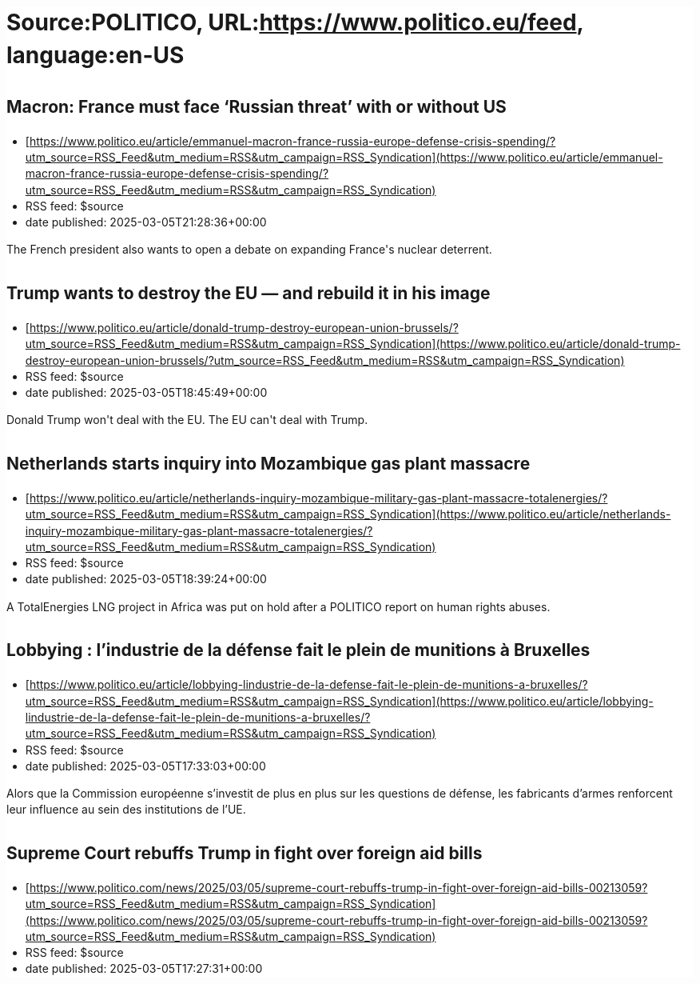 # Source:POLITICO, URL:https://www.politico.eu/feed, language:en-US

## Macron: France must face ‘Russian threat’ with or without US
 - [https://www.politico.eu/article/emmanuel-macron-france-russia-europe-defense-crisis-spending/?utm_source=RSS_Feed&utm_medium=RSS&utm_campaign=RSS_Syndication](https://www.politico.eu/article/emmanuel-macron-france-russia-europe-defense-crisis-spending/?utm_source=RSS_Feed&utm_medium=RSS&utm_campaign=RSS_Syndication)
 - RSS feed: $source
 - date published: 2025-03-05T21:28:36+00:00

The French president also wants to open a debate on expanding France's nuclear deterrent.

## Trump wants to destroy the EU — and rebuild it in his image
 - [https://www.politico.eu/article/donald-trump-destroy-european-union-brussels/?utm_source=RSS_Feed&utm_medium=RSS&utm_campaign=RSS_Syndication](https://www.politico.eu/article/donald-trump-destroy-european-union-brussels/?utm_source=RSS_Feed&utm_medium=RSS&utm_campaign=RSS_Syndication)
 - RSS feed: $source
 - date published: 2025-03-05T18:45:49+00:00

Donald Trump won't deal with the EU. The EU can't deal with Trump.

## Netherlands starts inquiry into Mozambique gas plant massacre
 - [https://www.politico.eu/article/netherlands-inquiry-mozambique-military-gas-plant-massacre-totalenergies/?utm_source=RSS_Feed&utm_medium=RSS&utm_campaign=RSS_Syndication](https://www.politico.eu/article/netherlands-inquiry-mozambique-military-gas-plant-massacre-totalenergies/?utm_source=RSS_Feed&utm_medium=RSS&utm_campaign=RSS_Syndication)
 - RSS feed: $source
 - date published: 2025-03-05T18:39:24+00:00

A TotalEnergies LNG project in Africa was put on hold after a POLITICO report on human rights abuses.

## Lobbying : l’industrie de la défense fait le plein de munitions à Bruxelles
 - [https://www.politico.eu/article/lobbying-lindustrie-de-la-defense-fait-le-plein-de-munitions-a-bruxelles/?utm_source=RSS_Feed&utm_medium=RSS&utm_campaign=RSS_Syndication](https://www.politico.eu/article/lobbying-lindustrie-de-la-defense-fait-le-plein-de-munitions-a-bruxelles/?utm_source=RSS_Feed&utm_medium=RSS&utm_campaign=RSS_Syndication)
 - RSS feed: $source
 - date published: 2025-03-05T17:33:03+00:00

Alors que la Commission européenne s’investit de plus en plus sur les questions de défense, les fabricants d’armes renforcent leur influence au sein des institutions de l’UE.

## Supreme Court rebuffs Trump in fight over foreign aid bills
 - [https://www.politico.com/news/2025/03/05/supreme-court-rebuffs-trump-in-fight-over-foreign-aid-bills-00213059?utm_source=RSS_Feed&utm_medium=RSS&utm_campaign=RSS_Syndication](https://www.politico.com/news/2025/03/05/supreme-court-rebuffs-trump-in-fight-over-foreign-aid-bills-00213059?utm_source=RSS_Feed&utm_medium=RSS&utm_campaign=RSS_Syndication)
 - RSS feed: $source
 - date published: 2025-03-05T17:27:31+00:00
